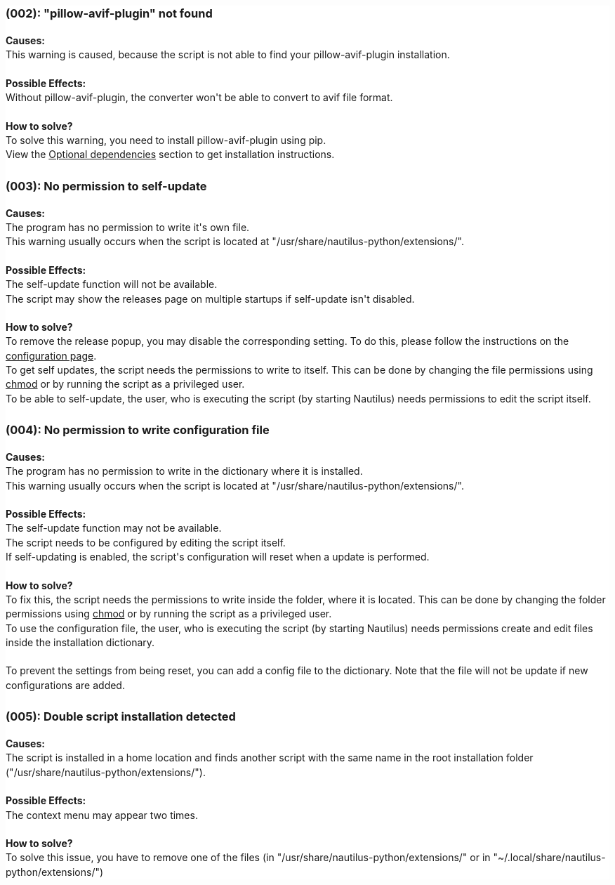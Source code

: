 ### (002): "pillow-avif-plugin" not found
<b>Causes:</b><br/>
This warning is caused, because the script is not able to find your pillow-avif-plugin installation.
<br/><br/><b>Possible Effects:</b><br/>
Without pillow-avif-plugin, the converter won't be able to convert to avif file format.
<br/><br/><b>How to solve?</b><br/>
To solve this warning, you need to install pillow-avif-plugin using pip.
<br/>View the [Optional dependencies](#22-optional-dependencies) section to get installation instructions.

### (003): No permission to self-update
<b>Causes:</b><br/>
The program has no permission to write it's own file.
<br/>This warning usually occurs when the script is located at "/usr/share/nautilus-python/extensions/".
<br/><br/><b>Possible Effects:</b><br/>
The self-update function will not be available.
<br/>The script may show the releases page on multiple startups if self-update isn't disabled.
<br/><br/><b>How to solve?</b><br/>
To remove the release popup, you may disable the corresponding setting. To do this, please follow the instructions on the [configuration page](#3-configuration).
<br/>To get self updates, the script needs the permissions to write to itself. This can be done by changing the file permissions using [chmod](https://www.man7.org/linux/man-pages/man1/chmod.1.html) or by running the script as a privileged user.
<br/>To be able to self-update, the user, who is executing the script (by starting Nautilus) needs permissions to edit the script itself.

### (004): No permission to write configuration file
<b>Causes:</b><br/>
The program has no permission to write in the dictionary where it is installed.
<br/>This warning usually occurs when the script is located at "/usr/share/nautilus-python/extensions/".
<br/><br/><b>Possible Effects:</b><br/>
The self-update function may not be available.
<br/>The script needs to be configured by editing the script itself.
<br/>If self-updating is enabled, the script's configuration will reset when a update is performed.
<br/><br/><b>How to solve?</b><br/>
To fix this, the script needs the permissions to write inside the folder, where it is located. This can be done by changing the folder permissions using [chmod](https://www.man7.org/linux/man-pages/man1/chmod.1.html) or by running the script as a privileged user.
<br/>To use the configuration file, the user, who is executing the script (by starting Nautilus) needs permissions create and edit files inside the installation dictionary.
<br/><br/>To prevent the settings from being reset, you can add a config file to the dictionary. Note that the file will not be update if new configurations are added.

### (005): Double script installation detected
<b>Causes:</b><br/>
The script is installed in a home location and finds another script with the same name in the root installation folder ("/usr/share/nautilus-python/extensions/").
<br/><br/><b>Possible Effects:</b><br/>
The context menu may appear two times.
<br/><br/><b>How to solve?</b><br/>
To solve this issue, you have to remove one of the files (in "/usr/share/nautilus-python/extensions/" or in "~/.local/share/nautilus-python/extensions/")
